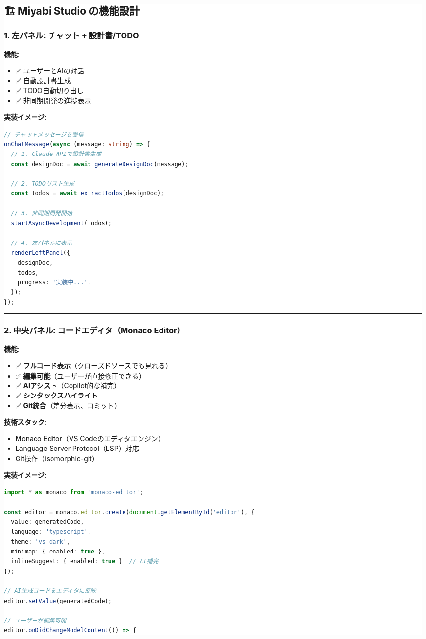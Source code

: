 ## 🏗️ Miyabi Studio の機能設計

### 1. **左パネル: チャット + 設計書/TODO**

**機能**:
- ✅ ユーザーとAIの対話
- ✅ 自動設計書生成
- ✅ TODO自動切り出し
- ✅ 非同期開発の進捗表示

**実装イメージ**:
```typescript
// チャットメッセージを受信
onChatMessage(async (message: string) => {
  // 1. Claude APIで設計書生成
  const designDoc = await generateDesignDoc(message);

  // 2. TODOリスト生成
  const todos = await extractTodos(designDoc);

  // 3. 非同期開発開始
  startAsyncDevelopment(todos);

  // 4. 左パネルに表示
  renderLeftPanel({
    designDoc,
    todos,
    progress: '実装中...',
  });
});
```

---

### 2. **中央パネル: コードエディタ（Monaco Editor）**

**機能**:
- ✅ **フルコード表示**（クローズドソースでも見れる）
- ✅ **編集可能**（ユーザーが直接修正できる）
- ✅ **AIアシスト**（Copilot的な補完）
- ✅ **シンタックスハイライト**
- ✅ **Git統合**（差分表示、コミット）

**技術スタック**:
- Monaco Editor（VS Codeのエディタエンジン）
- Language Server Protocol（LSP）対応
- Git操作（isomorphic-git）

**実装イメージ**:
```typescript
import * as monaco from 'monaco-editor';

const editor = monaco.editor.create(document.getElementById('editor'), {
  value: generatedCode,
  language: 'typescript',
  theme: 'vs-dark',
  minimap: { enabled: true },
  inlineSuggest: { enabled: true }, // AI補完
});

// AI生成コードをエディタに反映
editor.setValue(generatedCode);

// ユーザーが編集可能
editor.onDidChangeModelContent(() => {
```